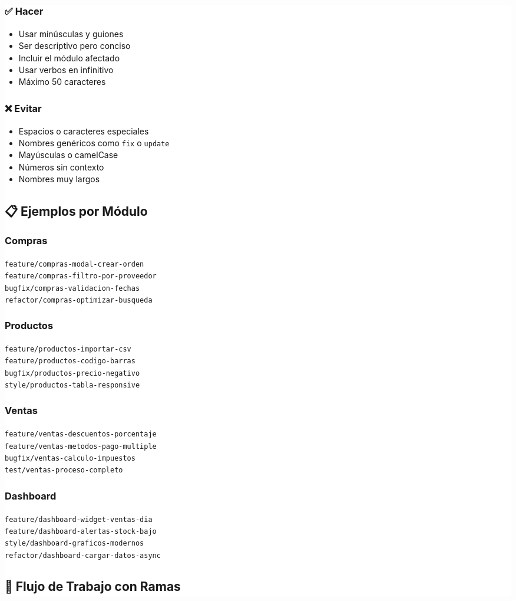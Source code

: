 ### ✅ Hacer
- Usar minúsculas y guiones
- Ser descriptivo pero conciso
- Incluir el módulo afectado
- Usar verbos en infinitivo
- Máximo 50 caracteres

### ❌ Evitar
- Espacios o caracteres especiales
- Nombres genéricos como `fix` o `update`
- Mayúsculas o camelCase
- Números sin contexto
- Nombres muy largos

## 📋 Ejemplos por Módulo

### Compras
```bash
feature/compras-modal-crear-orden
feature/compras-filtro-por-proveedor
bugfix/compras-validacion-fechas
refactor/compras-optimizar-busqueda
```

### Productos
```bash
feature/productos-importar-csv
feature/productos-codigo-barras
bugfix/productos-precio-negativo
style/productos-tabla-responsive
```

### Ventas
```bash
feature/ventas-descuentos-porcentaje
feature/ventas-metodos-pago-multiple
bugfix/ventas-calculo-impuestos
test/ventas-proceso-completo
```

### Dashboard
```bash
feature/dashboard-widget-ventas-dia
feature/dashboard-alertas-stock-bajo
style/dashboard-graficos-modernos
refactor/dashboard-cargar-datos-async
```

## 🔄 Flujo de Trabajo con Ramas
